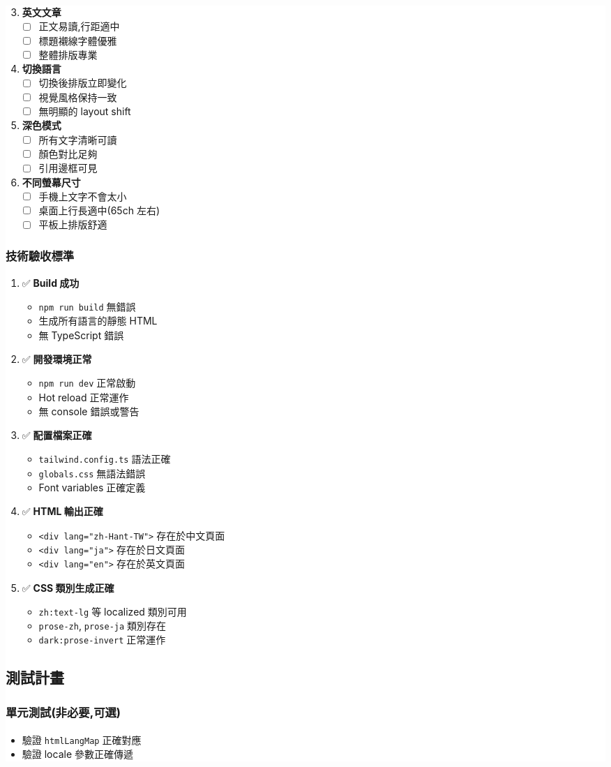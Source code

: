 3. **英文文章**
   - [ ] 正文易讀,行距適中
   - [ ] 標題襯線字體優雅
   - [ ] 整體排版專業

4. **切換語言**
   - [ ] 切換後排版立即變化
   - [ ] 視覺風格保持一致
   - [ ] 無明顯的 layout shift

5. **深色模式**
   - [ ] 所有文字清晰可讀
   - [ ] 顏色對比足夠
   - [ ] 引用邊框可見

6. **不同螢幕尺寸**
   - [ ] 手機上文字不會太小
   - [ ] 桌面上行長適中(65ch 左右)
   - [ ] 平板上排版舒適

### 技術驗收標準

1. ✅ **Build 成功**
   - `npm run build` 無錯誤
   - 生成所有語言的靜態 HTML
   - 無 TypeScript 錯誤

2. ✅ **開發環境正常**
   - `npm run dev` 正常啟動
   - Hot reload 正常運作
   - 無 console 錯誤或警告

3. ✅ **配置檔案正確**
   - `tailwind.config.ts` 語法正確
   - `globals.css` 無語法錯誤
   - Font variables 正確定義

4. ✅ **HTML 輸出正確**
   - `<div lang="zh-Hant-TW">` 存在於中文頁面
   - `<div lang="ja">` 存在於日文頁面
   - `<div lang="en">` 存在於英文頁面

5. ✅ **CSS 類別生成正確**
   - `zh:text-lg` 等 localized 類別可用
   - `prose-zh`, `prose-ja` 類別存在
   - `dark:prose-invert` 正常運作

## 測試計畫

### 單元測試(非必要,可選)

- 驗證 `htmlLangMap` 正確對應
- 驗證 locale 參數正確傳遞
